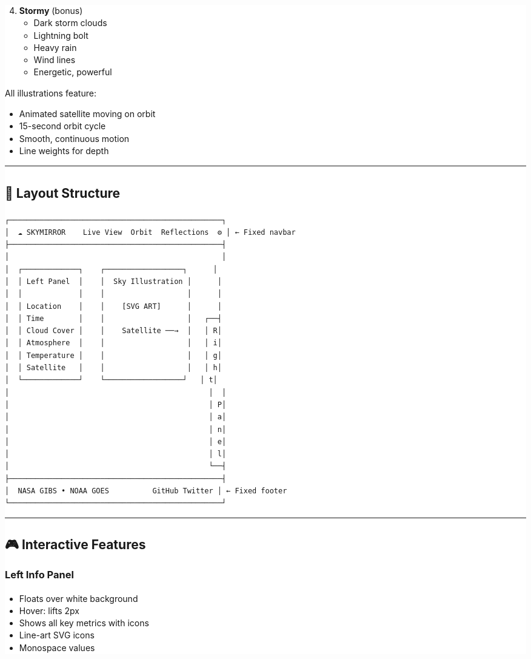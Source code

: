 4. **Stormy** (bonus)
   - Dark storm clouds
   - Lightning bolt
   - Heavy rain
   - Wind lines
   - Energetic, powerful

All illustrations feature:
- Animated satellite moving on orbit
- 15-second orbit cycle
- Smooth, continuous motion
- Line weights for depth

---

## 📐 Layout Structure

```
┌─────────────────────────────────────────────────┐
│  ☁️ SKYMIRROR    Live View  Orbit  Reflections  ⚙️ │ ← Fixed navbar
├─────────────────────────────────────────────────┤
│                                                 │
│  ┌─────────────┐    ┌──────────────────┐      │
│  │ Left Panel  │    │  Sky Illustration │      │
│  │             │    │                   │      │
│  │ Location    │    │    [SVG ART]      │      │
│  │ Time        │    │                   │   ┌──┤
│  │ Cloud Cover │    │    Satellite ──→  │   │ R│
│  │ Atmosphere  │    │                   │   │ i│
│  │ Temperature │    │                   │   │ g│
│  │ Satellite   │    │                   │   │ h│
│  └─────────────┘    └──────────────────┘   │ t│
│                                              │  │
│                                              │ P│
│                                              │ a│
│                                              │ n│
│                                              │ e│
│                                              │ l│
│                                              └──┤
├─────────────────────────────────────────────────┤
│  NASA GIBS • NOAA GOES          GitHub Twitter │ ← Fixed footer
└─────────────────────────────────────────────────┘
```

---

## 🎮 Interactive Features

### Left Info Panel
- Floats over white background
- Hover: lifts 2px
- Shows all key metrics with icons
- Line-art SVG icons
- Monospace values
